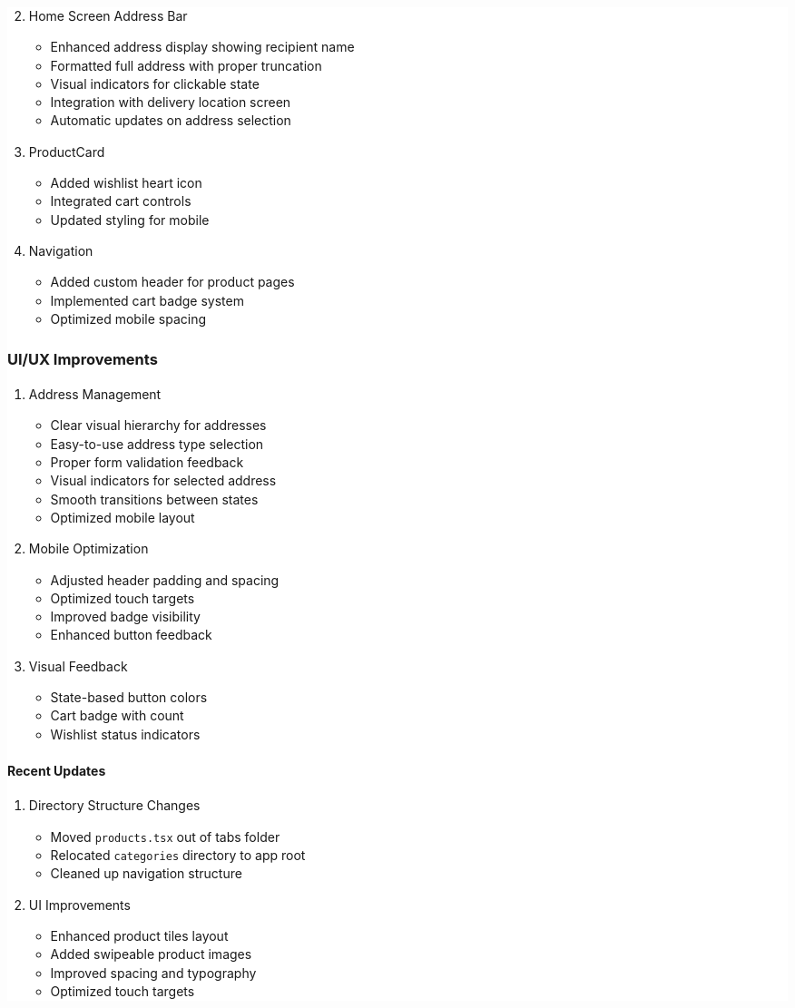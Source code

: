 2. Home Screen Address Bar

   - Enhanced address display showing recipient name
   - Formatted full address with proper truncation
   - Visual indicators for clickable state
   - Integration with delivery location screen
   - Automatic updates on address selection

3. ProductCard

   - Added wishlist heart icon
   - Integrated cart controls
   - Updated styling for mobile

4. Navigation
   - Added custom header for product pages
   - Implemented cart badge system
   - Optimized mobile spacing

### UI/UX Improvements

1. Address Management

   - Clear visual hierarchy for addresses
   - Easy-to-use address type selection
   - Proper form validation feedback
   - Visual indicators for selected address
   - Smooth transitions between states
   - Optimized mobile layout

2. Mobile Optimization

   - Adjusted header padding and spacing
   - Optimized touch targets
   - Improved badge visibility
   - Enhanced button feedback

3. Visual Feedback
   - State-based button colors
   - Cart badge with count
   - Wishlist status indicators

#### Recent Updates

1. Directory Structure Changes

   - Moved `products.tsx` out of tabs folder
   - Relocated `categories` directory to app root
   - Cleaned up navigation structure

2. UI Improvements

   - Enhanced product tiles layout
   - Added swipeable product images
   - Improved spacing and typography
   - Optimized touch targets
